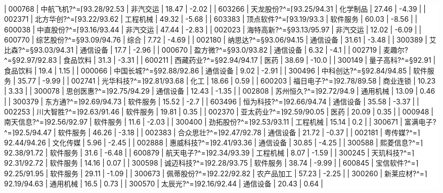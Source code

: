 | 000768 | 中航飞机?^=⌈93.28/92.53  |  非汽交运  |   18.47   | -2.02  |
| 603266 | 天龙股份?^=⌈93.25/94.31  |  化学制品  |   27.46   | -4.39  |
| 002371 | 北方华创?^=⌈93.22/93.62  |  工程机械  |   49.32   | -5.68  |
| 603383 |  顶点软件?^=⌈93.19/93.3  |  软件服务  |   60.03   | -8.56  |
| 600038 | 中直股份?^=⌈93.16/93.44  |  非汽交运  |   47.44   | -2.83  |
| 002023 | 海特高新?^=§93.13/95.97  |  非汽交运  |   12.02   | -6.09  |
| 600770 | 综艺股份?^=§93.09/94.76  |    综合    |    7.72   | -4.69  |
| 002180 |  纳思达?^=§93.06/94.15   |  通信设备  |   31.61   | -3.48  |
| 300389 |  艾比森?^=§93.03/94.31   |  通信设备  |    17.7   | -2.96  |
| 000670 |   盈方微?^=§93.0/93.82   |  通信设备  |    6.32   |  -4.1  |
| 002719 |  麦趣尔?^=§92.97/92.83   |  食品饮料  |    31.3   | -3.31  |
| 600211 | 西藏药业?^=§92.94/94.17  |    医药    |   38.69   | -10.0  |
| 300149 |    量子高科?^=§92.91     |  食品饮料  |    19.4   |  1.15  |
| 000066 | 中国长城?^=§92.88/92.86  |  通信设备  |    9.02   | -2.91  |
| 300496 | 中科创达?^=§92.84/94.85  |  软件服务  |   35.77   | -9.99  |
| 002741 | 光华科技?^=⌉92.81/93.68  |    化工    |   18.66   |  0.59  |
| 600203 | 福日电子?^=⌉92.78/89.58  |  商业连锁  |   10.23   |  3.33  |
| 300078 | 思创医惠?^=⌉92.75/94.29  |  通信设备  |   12.43   | -1.35  |
| 002808 |  苏州恒久?^=⌉92.72/94.9  |  通用机械  |   13.09   |  0.46  |
| 300379 |  东方通?^=⌉92.69/94.73   |  软件服务  |   15.52   |  -2.7  |
| 603496 | 恒为科技?^=⌉92.66/94.74  |  通信设备  |   35.58   | -3.37  |
| 002253 | 川大智胜?^=⌉92.63/91.46  |  软件服务  |   19.81   |  0.35  |
| 002370 | 亚太药业?^=⌉92.59/90.05  |    医药    |   20.09   |  0.35  |
| 000948 | 南天信息?^=⌉92.56/92.97  |  软件服务  |    11.6   | -2.03  |
| 300400 | 劲拓股份?^=⌉92.53/93.11  |  工程机械  |   15.14   |  0.2   |
| 300671 |  富满电子?^=⌉92.5/94.47  |  软件服务  |   46.26   | -3.18  |
| 002383 | 合众思壮?^=⌉92.47/92.78  |  通信设备  |   21.72   | -0.37  |
| 002181 |  粤传媒?^=⌉92.44/94.26   |  文化传媒  |    5.96   | -2.45  |
| 002888 | 惠威科技?^=⌉92.41/93.36  |  通信设备  |   30.85   | -4.25  |
| 300588 | 熙菱信息?^=⌉92.38/91.72  |  软件服务  |    31.6   | -6.48  |
| 600879 | 航天电子?^=⌉92.34/93.39  |  工程机械  |    8.07   | -1.59  |
| 300245 | 天玑科技?^=⌉92.31/92.72  |  软件服务  |   14.16   |  0.07  |
| 300598 | 诚迈科技?^=⌉92.28/93.75  |  软件服务  |   38.74   | -9.99  |
| 600845 | 宝信软件?^=⌉92.25/91.95  |  软件服务  |   29.11   | -1.09  |
| 300673 | 佩蒂股份?^=⌉92.22/92.82  | 农产品加工 |   57.23   | -2.25  |
| 300260 | 新莱应材?^=⌉92.19/94.63  |  通用机械  |    16.5   |  0.73  |
| 300570 |  太辰光?^=⌉92.16/92.44   |  通信设备  |   20.43   |  0.64  |